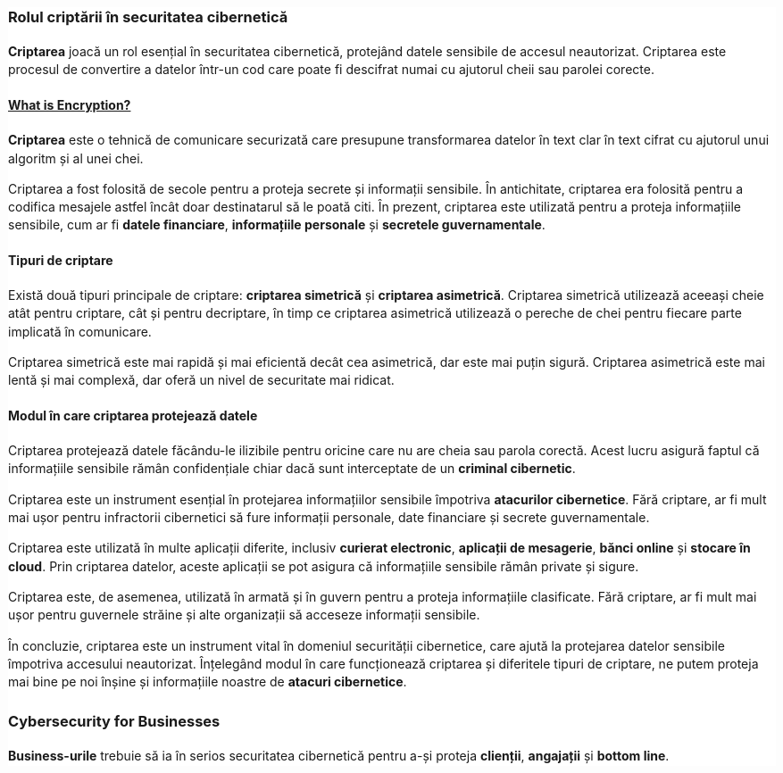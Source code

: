 ### Rolul criptării în securitatea cibernetică

**Criptarea** joacă un rol esențial în securitatea cibernetică, protejând datele sensibile de accesul neautorizat. Criptarea este procesul de convertire a datelor într-un cod care poate fi descifrat numai cu ajutorul cheii sau parolei corecte.

#### [What is Encryption?](https://simeononsecurity.ch/articles/a-beginners-guide-to-using-encryption-for-data-protection/)

**Criptarea** este o tehnică de comunicare securizată care presupune transformarea datelor în text clar în text cifrat cu ajutorul unui algoritm și al unei chei.

Criptarea a fost folosită de secole pentru a proteja secrete și informații sensibile. În antichitate, criptarea era folosită pentru a codifica mesajele astfel încât doar destinatarul să le poată citi. În prezent, criptarea este utilizată pentru a proteja informațiile sensibile, cum ar fi **datele financiare**, **informațiile personale** și **secretele guvernamentale**.

#### Tipuri de criptare

Există două tipuri principale de criptare: **criptarea simetrică** și **criptarea asimetrică**. Criptarea simetrică utilizează aceeași cheie atât pentru criptare, cât și pentru decriptare, în timp ce criptarea asimetrică utilizează o pereche de chei pentru fiecare parte implicată în comunicare.

Criptarea simetrică este mai rapidă și mai eficientă decât cea asimetrică, dar este mai puțin sigură. Criptarea asimetrică este mai lentă și mai complexă, dar oferă un nivel de securitate mai ridicat.

#### Modul în care criptarea protejează datele

Criptarea protejează datele făcându-le ilizibile pentru oricine care nu are cheia sau parola corectă. Acest lucru asigură faptul că informațiile sensibile rămân confidențiale chiar dacă sunt interceptate de un **criminal cibernetic**.

Criptarea este un instrument esențial în protejarea informațiilor sensibile împotriva **atacurilor cibernetice**. Fără criptare, ar fi mult mai ușor pentru infractorii cibernetici să fure informații personale, date financiare și secrete guvernamentale.

Criptarea este utilizată în multe aplicații diferite, inclusiv **curierat electronic**, **aplicații de mesagerie**, **bănci online** și **stocare în cloud**. Prin criptarea datelor, aceste aplicații se pot asigura că informațiile sensibile rămân private și sigure.

Criptarea este, de asemenea, utilizată în armată și în guvern pentru a proteja informațiile clasificate. Fără criptare, ar fi mult mai ușor pentru guvernele străine și alte organizații să acceseze informații sensibile.

În concluzie, criptarea este un instrument vital în domeniul securității cibernetice, care ajută la protejarea datelor sensibile împotriva accesului neautorizat. Înțelegând modul în care funcționează criptarea și diferitele tipuri de criptare, ne putem proteja mai bine pe noi înșine și informațiile noastre de **atacuri cibernetice**.

### Cybersecurity for Businesses

**Business-urile** trebuie să ia în serios securitatea cibernetică pentru a-și proteja **clienții**, **angajații** și **bottom line**.
